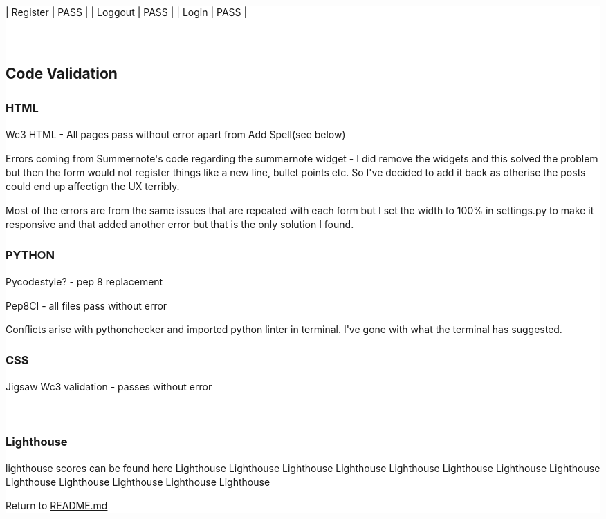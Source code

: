 | Register | PASS |
| Loggout | PASS |
| Login | PASS |


&nbsp;

## Code Validation

### HTML
Wc3 HTML - All pages pass without error apart from Add Spell(see below)

Errors coming from Summernote's code regarding the summernote widget - I did remove the widgets and this solved the problem but then the form would not register things like a new line, bullet points etc. So I've decided to add it back as otherise the posts could end up affectign the UX terribly. 

Most of the errors are from the same issues that are repeated with each form but I set the width to 100% in settings.py to make it responsive and that added another error but that is the only solution I found. 

### PYTHON
Pycodestyle? - pep 8 replacement

Pep8CI - all files pass without error

Conflicts arise with pythonchecker and imported python linter in terminal. I've gone with what the terminal has suggested.

### CSS 
Jigsaw Wc3 validation - passes without error

&nbsp;

### Lighthouse 

lighthouse scores can be found here 
[Lighthouse](/docs/lighthouse/dt-add-spell.png)
[Lighthouse](/docs/lighthouse/dt-categories.png)
[Lighthouse](/docs/lighthouse/dt-categories.png)
[Lighthouse](/docs/lighthouse/dt-home.png)
[Lighthouse](/docs/lighthouse/dt-loggout.png)
[Lighthouse](/docs/lighthouse/mob-add-spell.png)
[Lighthouse](/docs/lighthouse/dt-loggout.png)
[Lighthouse](/docs/lighthouse/home-mobile-lh.png)
[Lighthouse](/docs/lighthouse/mob-categories.png)
[Lighthouse](/docs/lighthouse/dt-loggout.png)
[Lighthouse](/docs/lighthouse/mob-loggout.png)
[Lighthouse](/docs/lighthouse/mob-register.png)
[Lighthouse](/docs/lighthouse/mob-spell-detail.png)




Return to [README.md](https://github.com/rachel-o-donnell/the-witchs-cauldron/blob/main/README.md) 